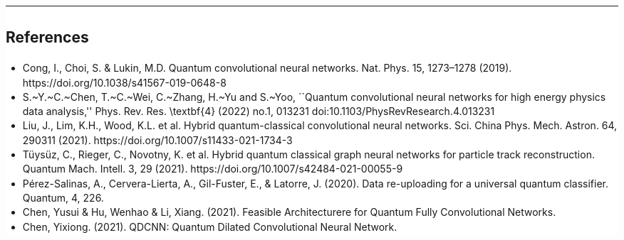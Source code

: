 </div>

</div>


---

## References

<div class='small-font'>
    <ul>    
        <li> Cong, I., Choi, S. & Lukin, M.D. Quantum convolutional neural networks. Nat. Phys. 15, 1273–1278 (2019). https://doi.org/10.1038/s41567-019-0648-8</li>
        <li>S.~Y.~C.~Chen, T.~C.~Wei, C.~Zhang, H.~Yu and S.~Yoo, ``Quantum convolutional neural networks for high energy physics data analysis,''
Phys. Rev. Res. \textbf{4} (2022) no.1, 013231 doi:10.1103/PhysRevResearch.4.013231</li>
        <li>Liu, J., Lim, K.H., Wood, K.L. et al. Hybrid quantum-classical convolutional neural networks. Sci. China Phys. Mech. Astron. 64, 290311 (2021). https://doi.org/10.1007/s11433-021-1734-3</li>
        <li>Tüysüz, C., Rieger, C., Novotny, K. et al. Hybrid quantum classical graph neural networks for particle track reconstruction. Quantum Mach. Intell. 3, 29 (2021). https://doi.org/10.1007/s42484-021-00055-9</li>
        <li>Pérez-Salinas, A., Cervera-Lierta, A., Gil-Fuster, E., & Latorre, J. (2020). Data re-uploading for a universal quantum classifier. Quantum, 4, 226.</li>
        <li>Chen, Yusui & Hu, Wenhao & Li, Xiang. (2021). Feasible Architecturere for Quantum Fully Convolutional Networks. </li>
        <li>Chen, Yixiong. (2021). QDCNN: Quantum Dilated Convolutional Neural Network. </li>
    </ul>
</div>

